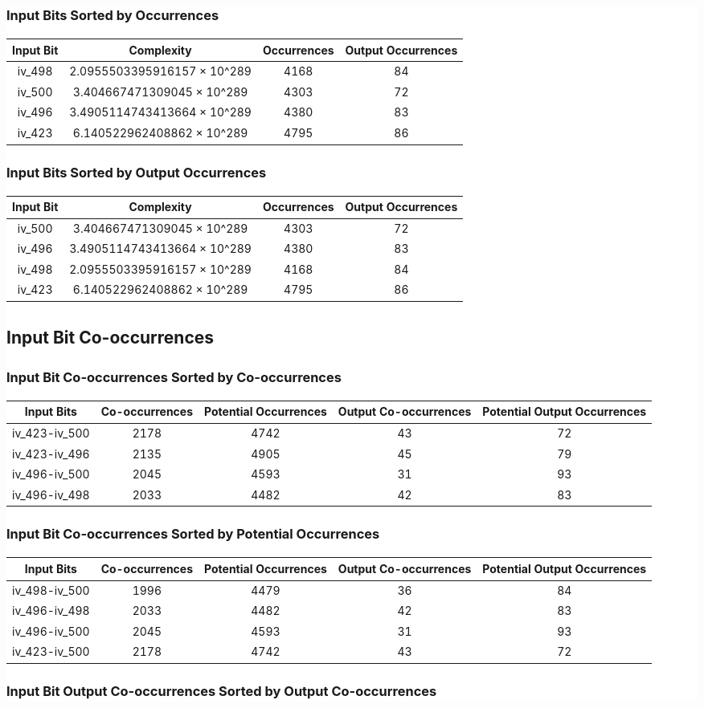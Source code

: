 ### Input Bits Sorted by Occurrences

| Input Bit | Complexity | Occurrences | Output Occurrences |
|:---------:|:----------:|:-----------:|:------------------:|
| iv_498 | 2.0955503395916157 × 10^289 | 4168 | 84 |
| iv_500 | 3.404667471309045 × 10^289 | 4303 | 72 |
| iv_496 | 3.4905114743413664 × 10^289 | 4380 | 83 |
| iv_423 | 6.140522962408862 × 10^289 | 4795 | 86 |

### Input Bits Sorted by Output Occurrences

| Input Bit | Complexity | Occurrences | Output Occurrences |
|:---------:|:----------:|:-----------:|:------------------:|
| iv_500 | 3.404667471309045 × 10^289 | 4303 | 72 |
| iv_496 | 3.4905114743413664 × 10^289 | 4380 | 83 |
| iv_498 | 2.0955503395916157 × 10^289 | 4168 | 84 |
| iv_423 | 6.140522962408862 × 10^289 | 4795 | 86 |

## Input Bit Co-occurrences

### Input Bit Co-occurrences Sorted by Co-occurrences

| Input Bits | Co-occurrences | Potential Occurrences | Output Co-occurrences | Potential Output Occurrences |
|:----------:|:--------------:|:---------------------:|:---------------------:|:----------------------------:|
| iv_423-iv_500 | 2178 | 4742 | 43 | 72 |
| iv_423-iv_496 | 2135 | 4905 | 45 | 79 |
| iv_496-iv_500 | 2045 | 4593 | 31 | 93 |
| iv_496-iv_498 | 2033 | 4482 | 42 | 83 |

### Input Bit Co-occurrences Sorted by Potential Occurrences

| Input Bits | Co-occurrences | Potential Occurrences | Output Co-occurrences | Potential Output Occurrences |
|:----------:|:--------------:|:---------------------:|:---------------------:|:----------------------------:|
| iv_498-iv_500 | 1996 | 4479 | 36 | 84 |
| iv_496-iv_498 | 2033 | 4482 | 42 | 83 |
| iv_496-iv_500 | 2045 | 4593 | 31 | 93 |
| iv_423-iv_500 | 2178 | 4742 | 43 | 72 |

### Input Bit Output Co-occurrences Sorted by Output Co-occurrences
